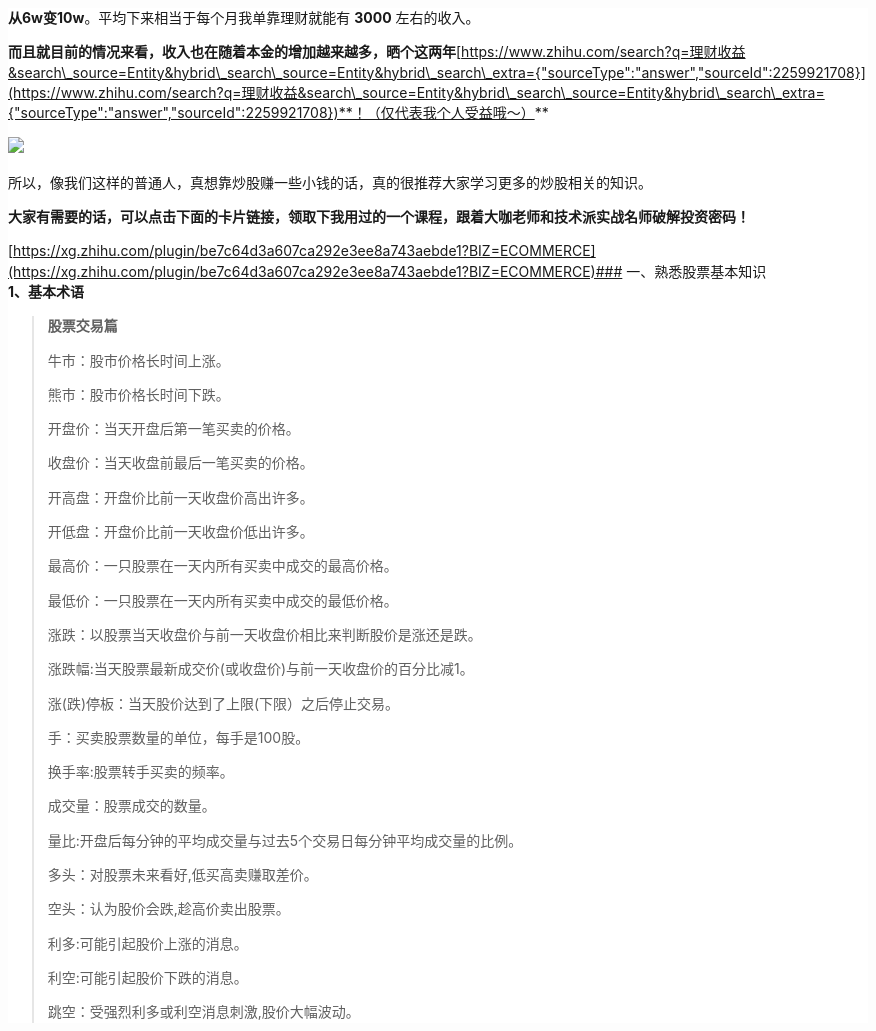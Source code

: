 **从6w变10w**。平均下来相当于每个月我单靠理财就能有 **3000** 左右的收入。  
  
**而且就目前的情况来看，收入也在随着本金的增加越来越多，晒个这两年**[https://www.zhihu.com/search?q=理财收益&search\_source=Entity&hybrid\_search\_source=Entity&hybrid\_search\_extra={"sourceType":"answer","sourceId":2259921708}](https://www.zhihu.com/search?q=理财收益&search\_source=Entity&hybrid\_search\_source=Entity&hybrid\_search\_extra={"sourceType":"answer","sourceId":2259921708})**！（仅代表我个人受益哦～）**

![]((20211210)炒股真的需要懂很多股票知识吗？_一路顺/v2-f404271f5a4c7f67f8673733a945812c_720w.jpg)  
  
所以，像我们这样的普通人，真想靠炒股赚一些小钱的话，真的很推荐大家学习更多的炒股相关的知识。

**大家有需要的话，可以点击下面的卡片链接，领取下我用过的一个课程，跟着大咖老师和技术派实战名师破解投资密码！**

[https://xg.zhihu.com/plugin/be7c64d3a607ca292e3ee8a743aebde1?BIZ=ECOMMERCE](https://xg.zhihu.com/plugin/be7c64d3a607ca292e3ee8a743aebde1?BIZ=ECOMMERCE)### 一、熟悉股票基本知识  
**1、基本术语**


> **股票交易篇**  
>   
> 牛市：股市价格长时间上涨。  
>   
> 熊市：股市价格长时间下跌。  
>   
> 开盘价：当天开盘后第一笔买卖的价格。  
>   
> 收盘价：当天收盘前最后一笔买卖的价格。  
>   
> 开高盘：开盘价比前一天收盘价高出许多。  
>   
> 开低盘：开盘价比前一天收盘价低出许多。  
>   
> 最高价：一只股票在一天内所有买卖中成交的最高价格。  
>   
> 最低价：一只股票在一天内所有买卖中成交的最低价格。  
>   
> 涨跌：以股票当天收盘价与前一天收盘价相比来判断股价是涨还是跌。  
>   
> 涨跌幅:当天股票最新成交价(或收盘价)与前一天收盘价的百分比减1。  
>   
> 涨(跌)停板：当天股价达到了上限(下限）之后停止交易。  
>   
> 手：买卖股票数量的单位，每手是100股。  
>   
> 换手率:股票转手买卖的频率。  
>   
> 成交量：股票成交的数量。  
>   
> 量比:开盘后每分钟的平均成交量与过去5个交易日每分钟平均成交量的比例。  
>   
> 多头：对股票未来看好,低买高卖赚取差价。  
>   
> 空头：认为股价会跌,趁高价卖出股票。  
>   
> 利多:可能引起股价上涨的消息。  
>   
> 利空:可能引起股价下跌的消息。  
>   
> 跳空：受强烈利多或利空消息刺激,股价大幅波动。
